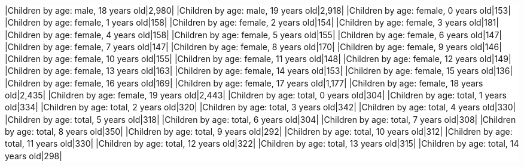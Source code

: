 |Children by age: male, 18 years old|2,980|
|Children by age: male, 19 years old|2,918|
|Children by age: female, 0 years old|153|
|Children by age: female, 1 years old|158|
|Children by age: female, 2 years old|154|
|Children by age: female, 3 years old|181|
|Children by age: female, 4 years old|158|
|Children by age: female, 5 years old|155|
|Children by age: female, 6 years old|147|
|Children by age: female, 7 years old|147|
|Children by age: female, 8 years old|170|
|Children by age: female, 9 years old|146|
|Children by age: female, 10 years old|155|
|Children by age: female, 11 years old|148|
|Children by age: female, 12 years old|149|
|Children by age: female, 13 years old|163|
|Children by age: female, 14 years old|153|
|Children by age: female, 15 years old|136|
|Children by age: female, 16 years old|169|
|Children by age: female, 17 years old|1,177|
|Children by age: female, 18 years old|2,435|
|Children by age: female, 19 years old|2,443|
|Children by age: total, 0 years old|304|
|Children by age: total, 1 years old|334|
|Children by age: total, 2 years old|320|
|Children by age: total, 3 years old|342|
|Children by age: total, 4 years old|330|
|Children by age: total, 5 years old|318|
|Children by age: total, 6 years old|304|
|Children by age: total, 7 years old|308|
|Children by age: total, 8 years old|350|
|Children by age: total, 9 years old|292|
|Children by age: total, 10 years old|312|
|Children by age: total, 11 years old|330|
|Children by age: total, 12 years old|322|
|Children by age: total, 13 years old|315|
|Children by age: total, 14 years old|298|